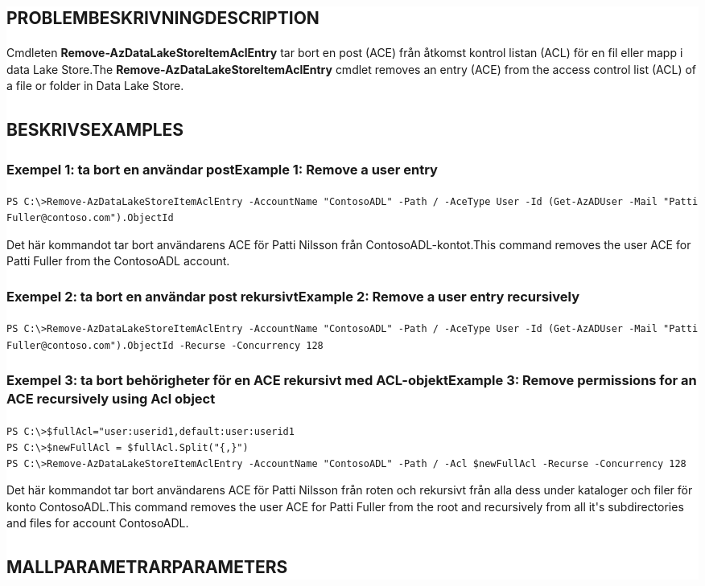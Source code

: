 ## <span data-ttu-id="fcc12-107">PROBLEMBESKRIVNING</span><span class="sxs-lookup"><span data-stu-id="fcc12-107">DESCRIPTION</span></span>
<span data-ttu-id="fcc12-108">Cmdleten **Remove-AzDataLakeStoreItemAclEntry** tar bort en post (ACE) från åtkomst kontrol listan (ACL) för en fil eller mapp i data Lake Store.</span><span class="sxs-lookup"><span data-stu-id="fcc12-108">The **Remove-AzDataLakeStoreItemAclEntry** cmdlet removes an entry (ACE) from the access control list (ACL) of a file or folder in Data Lake Store.</span></span>

## <span data-ttu-id="fcc12-109">BESKRIVS</span><span class="sxs-lookup"><span data-stu-id="fcc12-109">EXAMPLES</span></span>

### <span data-ttu-id="fcc12-110">Exempel 1: ta bort en användar post</span><span class="sxs-lookup"><span data-stu-id="fcc12-110">Example 1: Remove a user entry</span></span>
```
PS C:\>Remove-AzDataLakeStoreItemAclEntry -AccountName "ContosoADL" -Path / -AceType User -Id (Get-AzADUser -Mail "PattiFuller@contoso.com").ObjectId
```

<span data-ttu-id="fcc12-111">Det här kommandot tar bort användarens ACE för Patti Nilsson från ContosoADL-kontot.</span><span class="sxs-lookup"><span data-stu-id="fcc12-111">This command removes the user ACE for Patti Fuller from the ContosoADL account.</span></span>

### <span data-ttu-id="fcc12-112">Exempel 2: ta bort en användar post rekursivt</span><span class="sxs-lookup"><span data-stu-id="fcc12-112">Example 2: Remove a user entry recursively</span></span>
```
PS C:\>Remove-AzDataLakeStoreItemAclEntry -AccountName "ContosoADL" -Path / -AceType User -Id (Get-AzADUser -Mail "PattiFuller@contoso.com").ObjectId -Recurse -Concurrency 128
```

### <span data-ttu-id="fcc12-113">Exempel 3: ta bort behörigheter för en ACE rekursivt med ACL-objekt</span><span class="sxs-lookup"><span data-stu-id="fcc12-113">Example 3: Remove permissions for an ACE recursively using Acl object</span></span>
```
PS C:\>$fullAcl="user:userid1,default:user:userid1
PS C:\>$newFullAcl = $fullAcl.Split("{,}")
PS C:\>Remove-AzDataLakeStoreItemAclEntry -AccountName "ContosoADL" -Path / -Acl $newFullAcl -Recurse -Concurrency 128
```

<span data-ttu-id="fcc12-114">Det här kommandot tar bort användarens ACE för Patti Nilsson från roten och rekursivt från alla dess under kataloger och filer för konto ContosoADL.</span><span class="sxs-lookup"><span data-stu-id="fcc12-114">This command removes the user ACE for Patti Fuller from the root and recursively from all it's subdirectories and files for account ContosoADL.</span></span>

## <span data-ttu-id="fcc12-115">MALLPARAMETRAR</span><span class="sxs-lookup"><span data-stu-id="fcc12-115">PARAMETERS</span></span>
